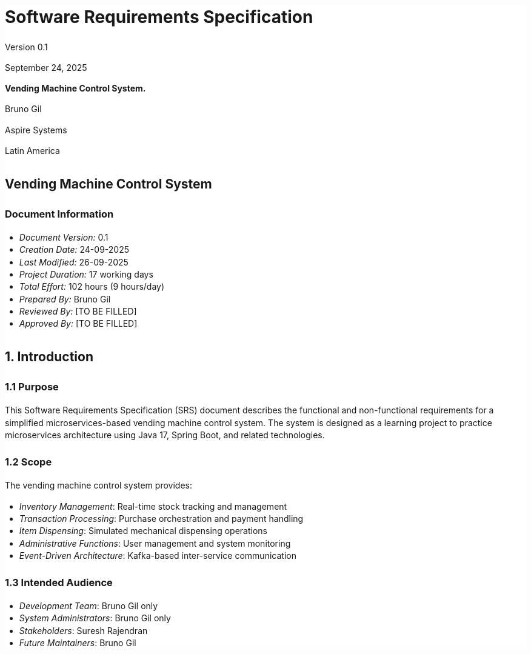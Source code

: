 # Software Requirements Specification

Version 0.1

September 24, 2025

**Vending Machine Control System.**

Bruno Gil

Aspire Systems

Latin America

## **Vending Machine Control System**

### **Document Information**

- _Document Version:_ 0.1
- _Creation Date:_ 24-09-2025
- _Last Modified:_ 26-09-2025
- _Project Duration:_ 17 working days
- _Total Effort:_ 102 hours (9 hours/day)
- _Prepared By:_ Bruno Gil
- _Reviewed By:_ \[TO BE FILLED\]
- _Approved By:_ \[TO BE FILLED\]

## **1\. Introduction**

### **1.1 Purpose**

This Software Requirements Specification (SRS) document describes the functional and non-functional requirements for a simplified microservices-based vending machine control system. The system is designed as a learning project to practice microservices architecture using Java 17, Spring Boot, and related technologies.

### **1.2 Scope**

The vending machine control system provides:

- _Inventory Management_: Real-time stock tracking and management
- _Transaction Processing_: Purchase orchestration and payment handling
- _Item Dispensing_: Simulated mechanical dispensing operations
- _Administrative Functions_: User management and system monitoring
- _Event-Driven Architecture_: Kafka-based inter-service communication

### **1.3 Intended Audience**

- _Development Team_: Bruno Gil only
- _System Administrators_: Bruno Gil only
- _Stakeholders_: Suresh Rajendran
- _Future Maintainers_: Bruno Gil
